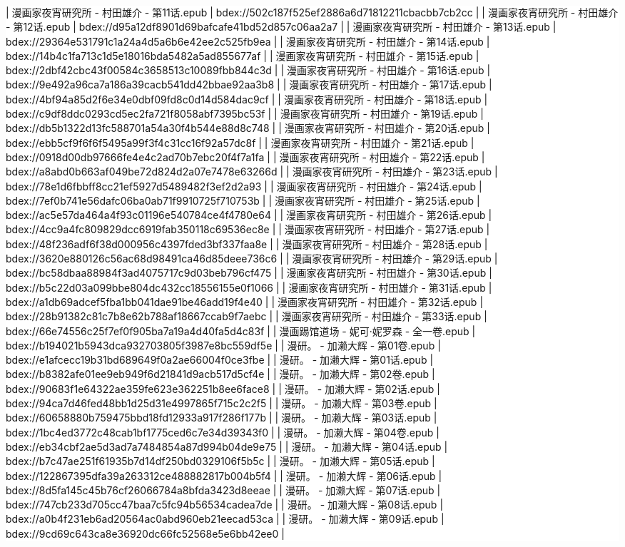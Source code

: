 | 漫画家夜宵研究所 - 村田雄介 - 第11话.epub | bdex://502c187f525ef2886a6d71812211cbacbb7cb2cc |
| 漫画家夜宵研究所 - 村田雄介 - 第12话.epub | bdex://d95a12df8901d69bafcafe41bd52d857c06aa2a7 |
| 漫画家夜宵研究所 - 村田雄介 - 第13话.epub | bdex://29364e531791c1a24a4d5a6b6e42ee2c525fb9ea |
| 漫画家夜宵研究所 - 村田雄介 - 第14话.epub | bdex://14b4c1fa713c1d5e18016bda5482a5ad855677af |
| 漫画家夜宵研究所 - 村田雄介 - 第15话.epub | bdex://2dbf42cbc43f00584c3658513c10089fbb844c3d |
| 漫画家夜宵研究所 - 村田雄介 - 第16话.epub | bdex://9e492a96ca7a186a39cacb541dd42bbae92aa3b8 |
| 漫画家夜宵研究所 - 村田雄介 - 第17话.epub | bdex://4bf94a85d2f6e34e0dbf09fd8c0d14d584dac9cf |
| 漫画家夜宵研究所 - 村田雄介 - 第18话.epub | bdex://c9df8ddc0293cd5ec2fa721f8058abf7395bc53f |
| 漫画家夜宵研究所 - 村田雄介 - 第19话.epub | bdex://db5b1322d13fc588701a54a30f4b544e88d8c748 |
| 漫画家夜宵研究所 - 村田雄介 - 第20话.epub | bdex://ebb5cf9f6f6f5495a99f3f4c31cc16f92a57dc8f |
| 漫画家夜宵研究所 - 村田雄介 - 第21话.epub | bdex://0918d00db97666fe4e4c2ad70b7ebc20f4f7a1fa |
| 漫画家夜宵研究所 - 村田雄介 - 第22话.epub | bdex://a8abd0b663af049be72d824d2a07e7478e63266d |
| 漫画家夜宵研究所 - 村田雄介 - 第23话.epub | bdex://78e1d6fbbff8cc21ef5927d5489482f3ef2d2a93 |
| 漫画家夜宵研究所 - 村田雄介 - 第24话.epub | bdex://7ef0b741e56dafc06ba0ab71f9910725f710753b |
| 漫画家夜宵研究所 - 村田雄介 - 第25话.epub | bdex://ac5e57da464a4f93c01196e540784ce4f4780e64 |
| 漫画家夜宵研究所 - 村田雄介 - 第26话.epub | bdex://4cc9a4fc809829dcc6919fab350118c69536ec8e |
| 漫画家夜宵研究所 - 村田雄介 - 第27话.epub | bdex://48f236adf6f38d000956c4397fded3bf337faa8e |
| 漫画家夜宵研究所 - 村田雄介 - 第28话.epub | bdex://3620e880126c56ac68d98491ca46d85deee736c6 |
| 漫画家夜宵研究所 - 村田雄介 - 第29话.epub | bdex://bc58dbaa88984f3ad4075717c9d03beb796cf475 |
| 漫画家夜宵研究所 - 村田雄介 - 第30话.epub | bdex://b5c22d03a099bbe804dc432cc18556155e0f1066 |
| 漫画家夜宵研究所 - 村田雄介 - 第31话.epub | bdex://a1db69adcef5fba1bb041dae91be46add19f4e40 |
| 漫画家夜宵研究所 - 村田雄介 - 第32话.epub | bdex://28b91382c81c7b8e62b788af18667ccab9f7aebc |
| 漫画家夜宵研究所 - 村田雄介 - 第33话.epub | bdex://66e74556c25f7ef0f905ba7a19a4d40fa5d4c83f |
| 漫画踢馆道场 - 妮可·妮罗森 - 全一卷.epub | bdex://b194021b5943dca932703805f3987e8bc559df5e |
| 漫研。 - 加濑大辉 - 第01卷.epub | bdex://e1afcecc19b31bd689649f0a2ae66004f0ce3fbe |
| 漫研。 - 加濑大辉 - 第01话.epub | bdex://b8382afe01ee9eb949f6d21841d9acb517d5cf4e |
| 漫研。 - 加濑大辉 - 第02卷.epub | bdex://90683f1e64322ae359fe623e362251b8ee6face8 |
| 漫研。 - 加濑大辉 - 第02话.epub | bdex://94ca7d46fed48bb1d25d31e4997865f715c2c2f5 |
| 漫研。 - 加濑大辉 - 第03卷.epub | bdex://60658880b759475bbd18fd12933a917f286f177b |
| 漫研。 - 加濑大辉 - 第03话.epub | bdex://1bc4ed3772c48cab1bf1775ced6c7e34d39343f0 |
| 漫研。 - 加濑大辉 - 第04卷.epub | bdex://eb34cbf2ae5d3ad7a7484854a87d994b04de9e75 |
| 漫研。 - 加濑大辉 - 第04话.epub | bdex://b7c47ae251f61935b7d14df250bd0329106f5b5c |
| 漫研。 - 加濑大辉 - 第05话.epub | bdex://122867395dfa39a263312ce488882817b004b5f4 |
| 漫研。 - 加濑大辉 - 第06话.epub | bdex://8d5fa145c45b76cf26066784a8bfda3423d8eeae |
| 漫研。 - 加濑大辉 - 第07话.epub | bdex://747cb233d705cc47baa7c5fc94b56534cadea7de |
| 漫研。 - 加濑大辉 - 第08话.epub | bdex://a0b4f231eb6ad20564ac0abd960eb21eecad53ca |
| 漫研。 - 加濑大辉 - 第09话.epub | bdex://9cd69c643ca8e36920dc66fc52568e5e6bb42ee0 |